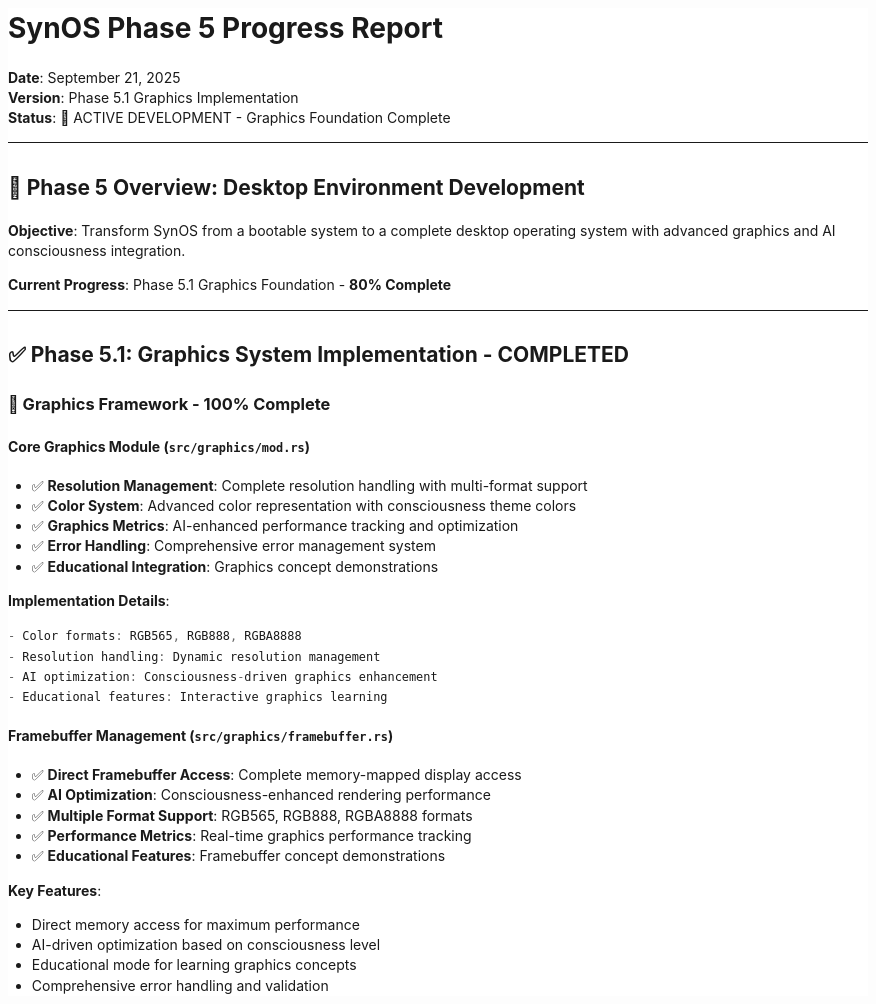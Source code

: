 # SynOS Phase 5 Progress Report

**Date**: September 21, 2025  
**Version**: Phase 5.1 Graphics Implementation  
**Status**: 🚀 ACTIVE DEVELOPMENT - Graphics Foundation Complete

---

## 🎯 Phase 5 Overview: Desktop Environment Development

**Objective**: Transform SynOS from a bootable system to a complete desktop operating system with advanced graphics and AI consciousness integration.

**Current Progress**: Phase 5.1 Graphics Foundation - **80% Complete**

---

## ✅ Phase 5.1: Graphics System Implementation - **COMPLETED**

### 🎨 Graphics Framework - **100% Complete**

#### **Core Graphics Module** (`src/graphics/mod.rs`)

- ✅ **Resolution Management**: Complete resolution handling with multi-format support
- ✅ **Color System**: Advanced color representation with consciousness theme colors
- ✅ **Graphics Metrics**: AI-enhanced performance tracking and optimization
- ✅ **Error Handling**: Comprehensive error management system
- ✅ **Educational Integration**: Graphics concept demonstrations

**Implementation Details**:

```rust
- Color formats: RGB565, RGB888, RGBA8888
- Resolution handling: Dynamic resolution management
- AI optimization: Consciousness-driven graphics enhancement
- Educational features: Interactive graphics learning
```

#### **Framebuffer Management** (`src/graphics/framebuffer.rs`)

- ✅ **Direct Framebuffer Access**: Complete memory-mapped display access
- ✅ **AI Optimization**: Consciousness-enhanced rendering performance
- ✅ **Multiple Format Support**: RGB565, RGB888, RGBA8888 formats
- ✅ **Performance Metrics**: Real-time graphics performance tracking
- ✅ **Educational Features**: Framebuffer concept demonstrations

**Key Features**:

- Direct memory access for maximum performance
- AI-driven optimization based on consciousness level
- Educational mode for learning graphics concepts
- Comprehensive error handling and validation
